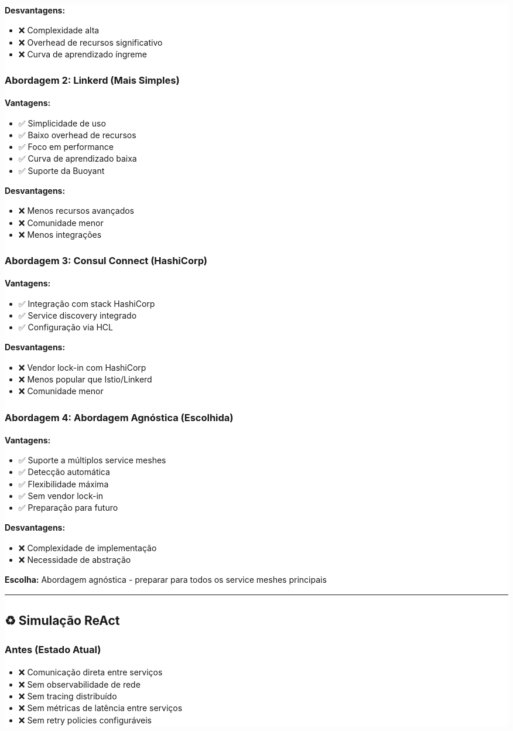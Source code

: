 **Desvantagens:**
- ❌ Complexidade alta
- ❌ Overhead de recursos significativo
- ❌ Curva de aprendizado íngreme

### Abordagem 2: Linkerd (Mais Simples)
**Vantagens:**
- ✅ Simplicidade de uso
- ✅ Baixo overhead de recursos
- ✅ Foco em performance
- ✅ Curva de aprendizado baixa
- ✅ Suporte da Buoyant

**Desvantagens:**
- ❌ Menos recursos avançados
- ❌ Comunidade menor
- ❌ Menos integrações

### Abordagem 3: Consul Connect (HashiCorp)
**Vantagens:**
- ✅ Integração com stack HashiCorp
- ✅ Service discovery integrado
- ✅ Configuração via HCL

**Desvantagens:**
- ❌ Vendor lock-in com HashiCorp
- ❌ Menos popular que Istio/Linkerd
- ❌ Comunidade menor

### Abordagem 4: Abordagem Agnóstica (Escolhida)
**Vantagens:**
- ✅ Suporte a múltiplos service meshes
- ✅ Detecção automática
- ✅ Flexibilidade máxima
- ✅ Sem vendor lock-in
- ✅ Preparação para futuro

**Desvantagens:**
- ❌ Complexidade de implementação
- ❌ Necessidade de abstração

**Escolha:** Abordagem agnóstica - preparar para todos os service meshes principais

---

## ♻️ Simulação ReAct

### Antes (Estado Atual)
- ❌ Comunicação direta entre serviços
- ❌ Sem observabilidade de rede
- ❌ Sem tracing distribuído
- ❌ Sem métricas de latência entre serviços
- ❌ Sem retry policies configuráveis
